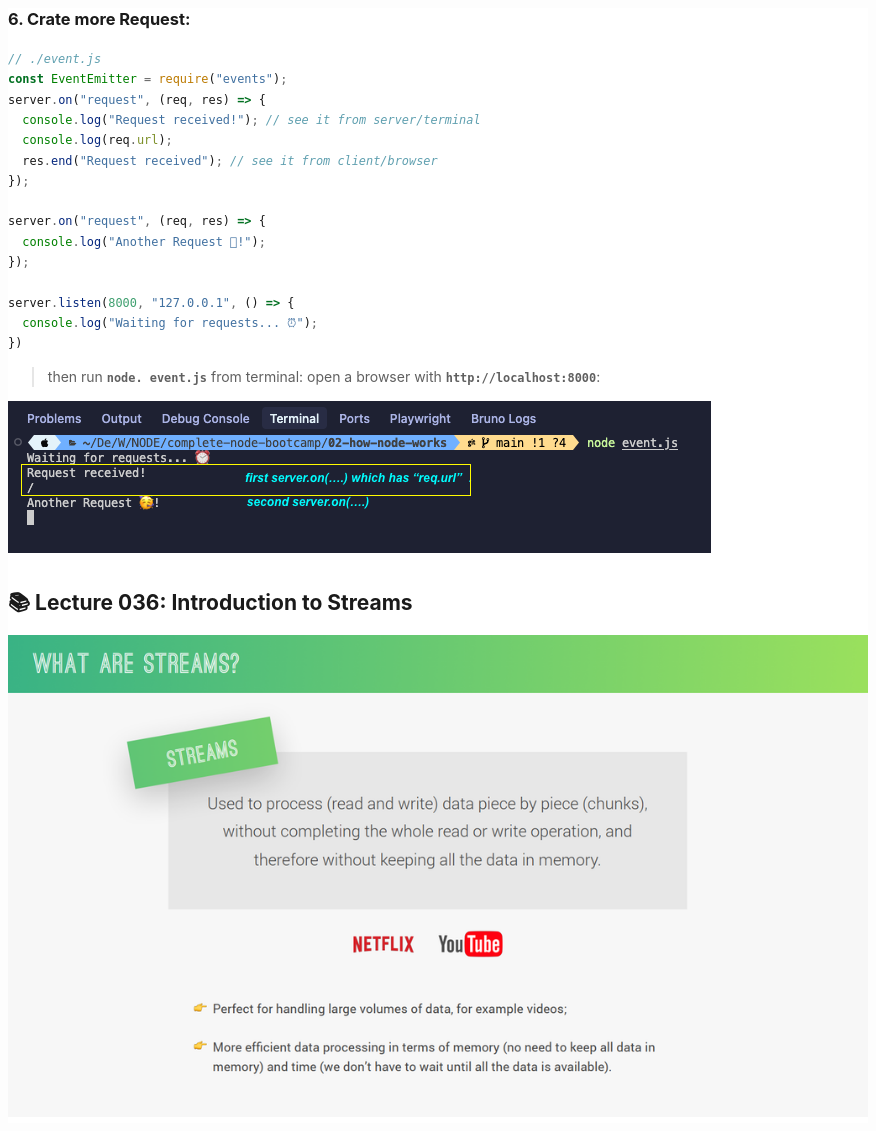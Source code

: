 ### 6. Crate more Request:
```js
// ./event.js
const EventEmitter = require("events");
server.on("request", (req, res) => {
  console.log("Request received!"); // see it from server/terminal
  console.log(req.url);
  res.end("Request received"); // see it from client/browser
});

server.on("request", (req, res) => {
  console.log("Another Request 🥳!"); 
});

server.listen(8000, "127.0.0.1", () => {
  console.log("Waiting for requests... ⏰");
})
```
> then run **`node. event.js`** from terminal:
> open a browser with **`http://localhost:8000`**:

<img src="./img/section04-lecture035-004.png">


## 📚 Lecture 036: Introduction to Streams

<img src="./img/section04-lecture036-001.png">